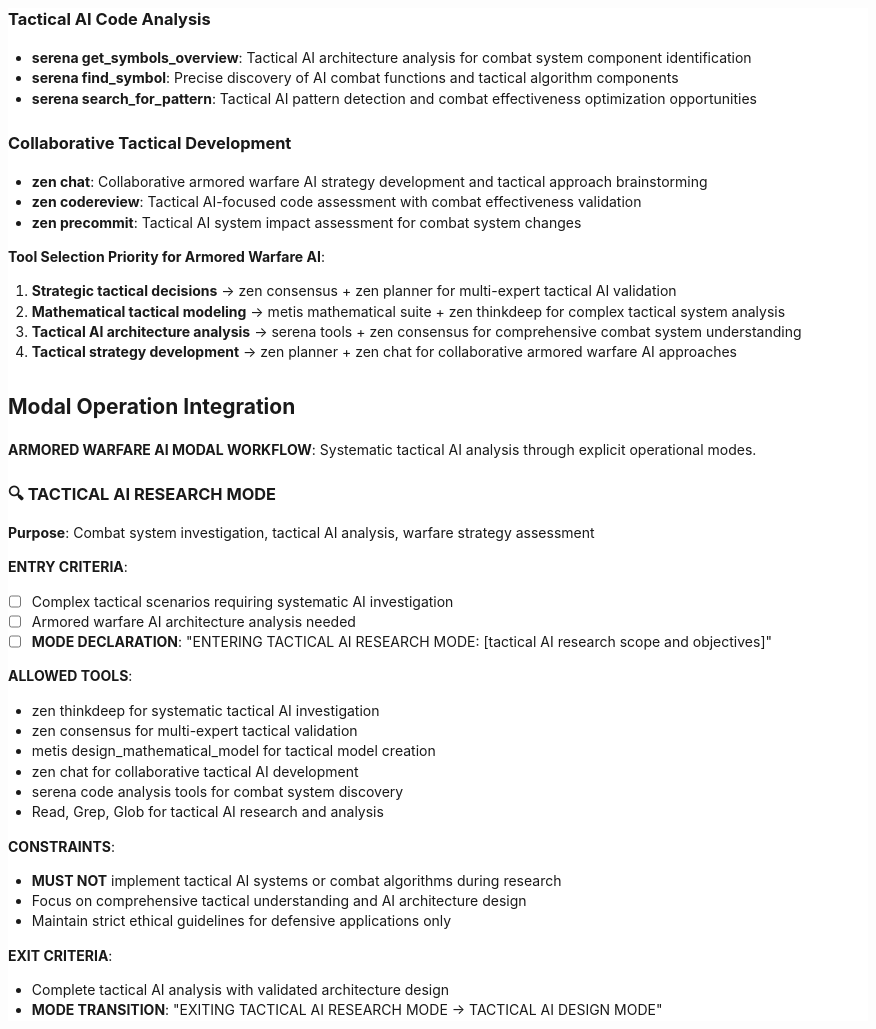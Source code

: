 ### Tactical AI Code Analysis
- **serena get_symbols_overview**: Tactical AI architecture analysis for combat system component identification
- **serena find_symbol**: Precise discovery of AI combat functions and tactical algorithm components
- **serena search_for_pattern**: Tactical AI pattern detection and combat effectiveness optimization opportunities

### Collaborative Tactical Development
- **zen chat**: Collaborative armored warfare AI strategy development and tactical approach brainstorming
- **zen codereview**: Tactical AI-focused code assessment with combat effectiveness validation
- **zen precommit**: Tactical AI system impact assessment for combat system changes

**Tool Selection Priority for Armored Warfare AI**:
1. **Strategic tactical decisions** → zen consensus + zen planner for multi-expert tactical AI validation
2. **Mathematical tactical modeling** → metis mathematical suite + zen thinkdeep for complex tactical system analysis
3. **Tactical AI architecture analysis** → serena tools + zen consensus for comprehensive combat system understanding
4. **Tactical strategy development** → zen planner + zen chat for collaborative armored warfare AI approaches

## Modal Operation Integration

**ARMORED WARFARE AI MODAL WORKFLOW**: Systematic tactical AI analysis through explicit operational modes.

### 🔍 TACTICAL AI RESEARCH MODE
**Purpose**: Combat system investigation, tactical AI analysis, warfare strategy assessment

**ENTRY CRITERIA**:
- [ ] Complex tactical scenarios requiring systematic AI investigation
- [ ] Armored warfare AI architecture analysis needed
- [ ] **MODE DECLARATION**: "ENTERING TACTICAL AI RESEARCH MODE: [tactical AI research scope and objectives]"

**ALLOWED TOOLS**: 
- zen thinkdeep for systematic tactical AI investigation
- zen consensus for multi-expert tactical validation
- metis design_mathematical_model for tactical model creation
- zen chat for collaborative tactical AI development
- serena code analysis tools for combat system discovery
- Read, Grep, Glob for tactical AI research and analysis

**CONSTRAINTS**:
- **MUST NOT** implement tactical AI systems or combat algorithms during research
- Focus on comprehensive tactical understanding and AI architecture design
- Maintain strict ethical guidelines for defensive applications only

**EXIT CRITERIA**:
- Complete tactical AI analysis with validated architecture design
- **MODE TRANSITION**: "EXITING TACTICAL AI RESEARCH MODE → TACTICAL AI DESIGN MODE"
